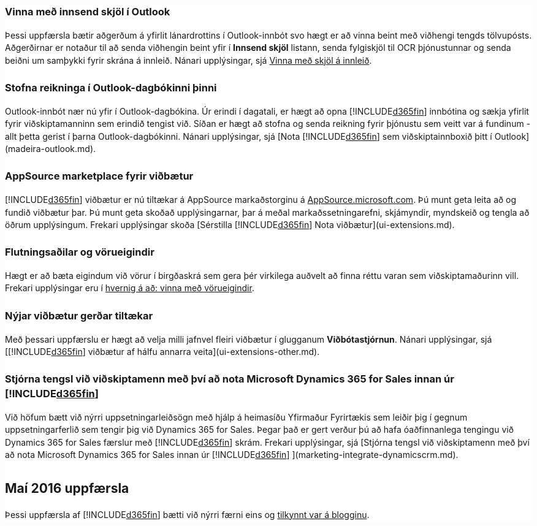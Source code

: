 ### <a name="working-with-incoming-documents-in-outlook"></a>Vinna með innsend skjöl í Outlook
Þessi uppfærsla bætir aðgerðum á yfirlit lánardrottins í Outlook-innbót svo hægt er að vinna beint með viðhengi tengds tölvupósts. Aðgerðirnar er notaður til að senda viðhengin beint yfir í **Innsend skjöl** listann, senda fylgiskjöl til OCR þjónustunnar og senda beiðni um samþykki fyrir skrána á innleið. Nánari upplýsingar, sjá [Vinna með skjöl á innleið](across-income-documents.md).

### <a name="create-invoices-in-your-outlook-calendar"></a>Stofna reikninga í Outlook-dagbókinni þinni
Outlook-innbót nær nú yfir í Outlook-dagbókina. Úr erindi í dagatali, er hægt að opna [!INCLUDE[d365fin](includes/d365fin_md.md)] innbótina og sækja yfirlit fyrir viðskiptamanninn sem erindið tengist við. Síðan er hægt að stofna og senda reikning fyrir þjónustu sem veitt var á fundinum - allt þetta gerist í þarna Outlook-dagbókinni. Nánari upplýsingar, sjá [Nota [!INCLUDE[d365fin](includes/d365fin_md.md)] sem viðskiptainnboxið þitt í Outlook](madeira-outlook.md).  

### <a name="appsource-marketplace-for-extensions"></a>AppSource marketplace fyrir viðbætur
[!INCLUDE[d365fin](includes/d365fin_md.md)] viðbætur er nú tiltækar á AppSource markaðstorginu á [AppSource.microsoft.com](https://appsource.microsoft.com/). Þú munt geta leita að og fundið viðbætur þar. Þú munt geta skoðað upplýsingarnar, þar á meðal markaðssetningarefni, skjámyndir, myndskeið og tengla að öðrum upplýsingum. Frekari upplýsingar skoða [Sérstilla [!INCLUDE[d365fin](includes/d365fin_md.md)] Nota viðbætur](ui-extensions.md).  

### <a name="shipping-agents-and-item-attributes"></a>Flutningsaðilar og vörueigindir
Hægt er að bæta eigindum við vörur í birgðaskrá sem gera þér virkilega auðvelt að finna réttu varan sem viðskiptamaðurinn vill. Frekari upplýsingar eru í [hvernig á að: vinna með vörueigindir](inventory-how-work-item-attributes.md).  

### <a name="new-extensions-made-available"></a>Nýjar viðbætur gerðar tiltækar
Með þessari uppfærslu er hægt að velja milli jafnvel fleiri viðbætur í glugganum **Viðbótastjórnun**.
Nánari upplýsingar, sjá [[!INCLUDE[d365fin](includes/d365fin_md.md)] viðbætur af hálfu annarra veita](ui-extensions-other.md).  

### <a name="manage-your-customer-relationships-using-microsoft-dynamics-365-for-sales-from-inside-included365finincludesd365finmdmd"></a>Stjórna tengsl við viðskiptamenn með því að nota Microsoft Dynamics 365 for Sales innan úr [!INCLUDE[d365fin](includes/d365fin_md.md)]
Við höfum bætt við nýrri uppsetningarleiðsögn með hjálp á heimasíðu Yfirmaður Fyrirtækis sem leiðir þig í gegnum uppsetningarferlið sem tengir þig við Dynamics 365 for Sales. Þegar það er gert verður þú að hafa óaðfinnanlega tengingu við Dynamics 365 for Sales færslur með [!INCLUDE[d365fin](includes/d365fin_md.md)] skrám. Frekari upplýsingar, sjá [Stjórna tengsl við viðskiptamenn með því að nota Microsoft Dynamics 365 for Sales innan úr [!INCLUDE[d365fin](includes/d365fin_md.md)] ](marketing-integrate-dynamicscrm.md).

## <a name="may-2016-update"></a>Maí 2016 uppfærsla
Þessi uppfærsla af [!INCLUDE[d365fin](includes/d365fin_md.md)] bætti við nýrri færni eins og [tilkynnt var á blogginu](https://community.dynamics.com/business/b/financials/archive/2016/06/01/new-and-updated-capabilities-in-the-first-update-of-project-quot-madeira-quot).  
